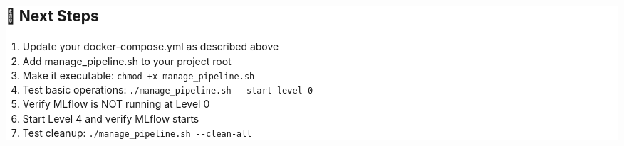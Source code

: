 ## 🎯 Next Steps

1. Update your docker-compose.yml as described above
2. Add manage_pipeline.sh to your project root
3. Make it executable: `chmod +x manage_pipeline.sh`
4. Test basic operations: `./manage_pipeline.sh --start-level 0`
5. Verify MLflow is NOT running at Level 0
6. Start Level 4 and verify MLflow starts
7. Test cleanup: `./manage_pipeline.sh --clean-all`